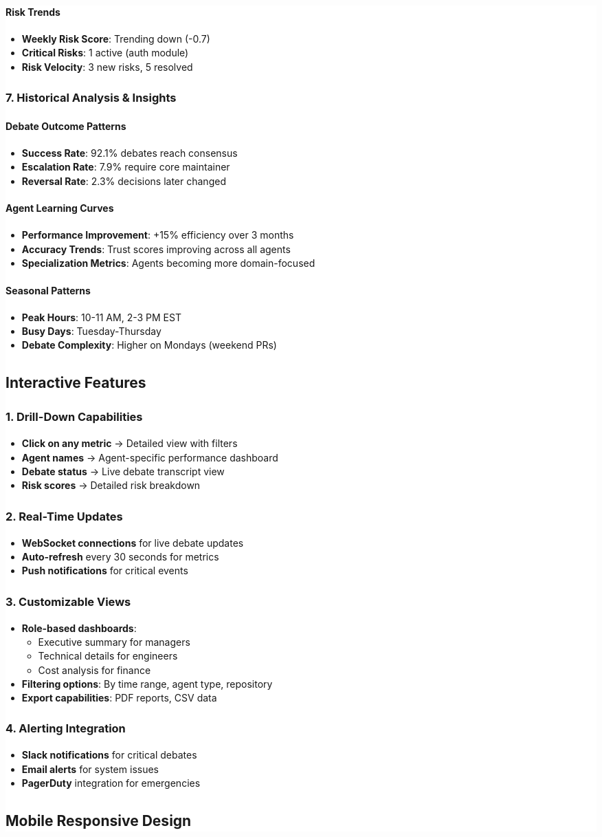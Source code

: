 #### Risk Trends
- **Weekly Risk Score**: Trending down (-0.7)
- **Critical Risks**: 1 active (auth module)
- **Risk Velocity**: 3 new risks, 5 resolved

### 7. Historical Analysis & Insights

#### Debate Outcome Patterns
- **Success Rate**: 92.1% debates reach consensus
- **Escalation Rate**: 7.9% require core maintainer
- **Reversal Rate**: 2.3% decisions later changed

#### Agent Learning Curves
- **Performance Improvement**: +15% efficiency over 3 months
- **Accuracy Trends**: Trust scores improving across all agents
- **Specialization Metrics**: Agents becoming more domain-focused

#### Seasonal Patterns
- **Peak Hours**: 10-11 AM, 2-3 PM EST
- **Busy Days**: Tuesday-Thursday
- **Debate Complexity**: Higher on Mondays (weekend PRs)

## Interactive Features

### 1. Drill-Down Capabilities
- **Click on any metric** → Detailed view with filters
- **Agent names** → Agent-specific performance dashboard
- **Debate status** → Live debate transcript view
- **Risk scores** → Detailed risk breakdown

### 2. Real-Time Updates
- **WebSocket connections** for live debate updates
- **Auto-refresh** every 30 seconds for metrics
- **Push notifications** for critical events

### 3. Customizable Views
- **Role-based dashboards**: 
  - Executive summary for managers
  - Technical details for engineers
  - Cost analysis for finance
- **Filtering options**: By time range, agent type, repository
- **Export capabilities**: PDF reports, CSV data

### 4. Alerting Integration
- **Slack notifications** for critical debates
- **Email alerts** for system issues
- **PagerDuty** integration for emergencies

## Mobile Responsive Design

